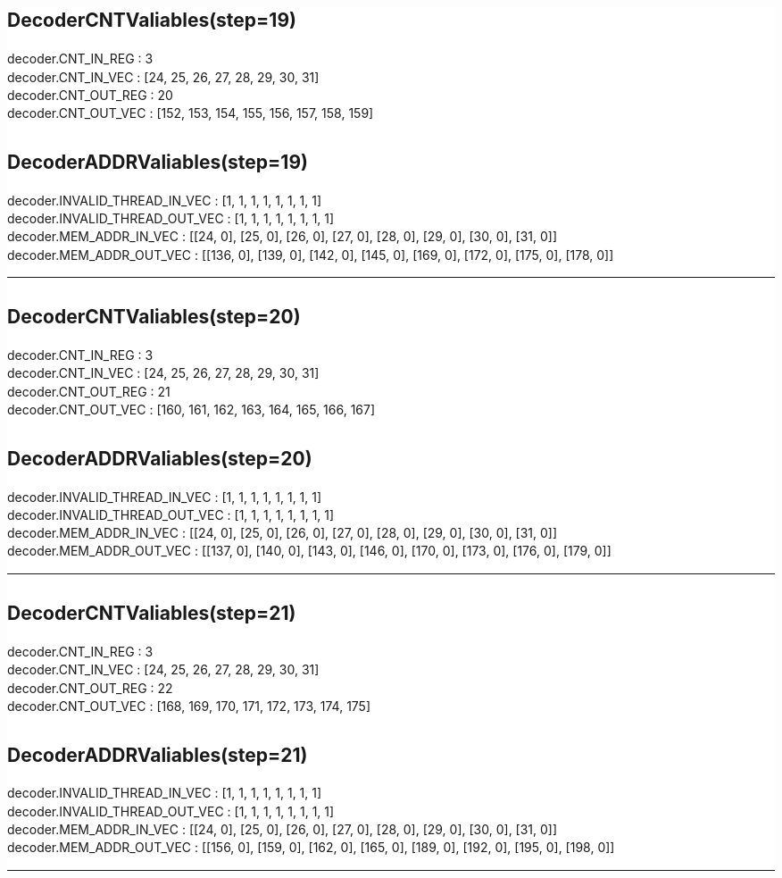 ## DecoderCNTValiables(step=19)  

decoder.CNT_IN_REG : 3  
decoder.CNT_IN_VEC : [24, 25, 26, 27, 28, 29, 30, 31]  
decoder.CNT_OUT_REG : 20  
decoder.CNT_OUT_VEC : [152, 153, 154, 155, 156, 157, 158, 159]  

## DecoderADDRValiables(step=19)  

decoder.INVALID_THREAD_IN_VEC : [1, 1, 1, 1, 1, 1, 1, 1]  
decoder.INVALID_THREAD_OUT_VEC : [1, 1, 1, 1, 1, 1, 1, 1]  
decoder.MEM_ADDR_IN_VEC : [[24, 0], [25, 0], [26, 0], [27, 0], [28, 0], [29, 0], [30, 0], [31, 0]]  
decoder.MEM_ADDR_OUT_VEC : [[136, 0], [139, 0], [142, 0], [145, 0], [169, 0], [172, 0], [175, 0], [178, 0]]  

***

## DecoderCNTValiables(step=20)  

decoder.CNT_IN_REG : 3  
decoder.CNT_IN_VEC : [24, 25, 26, 27, 28, 29, 30, 31]  
decoder.CNT_OUT_REG : 21  
decoder.CNT_OUT_VEC : [160, 161, 162, 163, 164, 165, 166, 167]  

## DecoderADDRValiables(step=20)  

decoder.INVALID_THREAD_IN_VEC : [1, 1, 1, 1, 1, 1, 1, 1]  
decoder.INVALID_THREAD_OUT_VEC : [1, 1, 1, 1, 1, 1, 1, 1]  
decoder.MEM_ADDR_IN_VEC : [[24, 0], [25, 0], [26, 0], [27, 0], [28, 0], [29, 0], [30, 0], [31, 0]]  
decoder.MEM_ADDR_OUT_VEC : [[137, 0], [140, 0], [143, 0], [146, 0], [170, 0], [173, 0], [176, 0], [179, 0]]  

***

## DecoderCNTValiables(step=21)  

decoder.CNT_IN_REG : 3  
decoder.CNT_IN_VEC : [24, 25, 26, 27, 28, 29, 30, 31]  
decoder.CNT_OUT_REG : 22  
decoder.CNT_OUT_VEC : [168, 169, 170, 171, 172, 173, 174, 175]  

## DecoderADDRValiables(step=21)  

decoder.INVALID_THREAD_IN_VEC : [1, 1, 1, 1, 1, 1, 1, 1]  
decoder.INVALID_THREAD_OUT_VEC : [1, 1, 1, 1, 1, 1, 1, 1]  
decoder.MEM_ADDR_IN_VEC : [[24, 0], [25, 0], [26, 0], [27, 0], [28, 0], [29, 0], [30, 0], [31, 0]]  
decoder.MEM_ADDR_OUT_VEC : [[156, 0], [159, 0], [162, 0], [165, 0], [189, 0], [192, 0], [195, 0], [198, 0]]  

***
